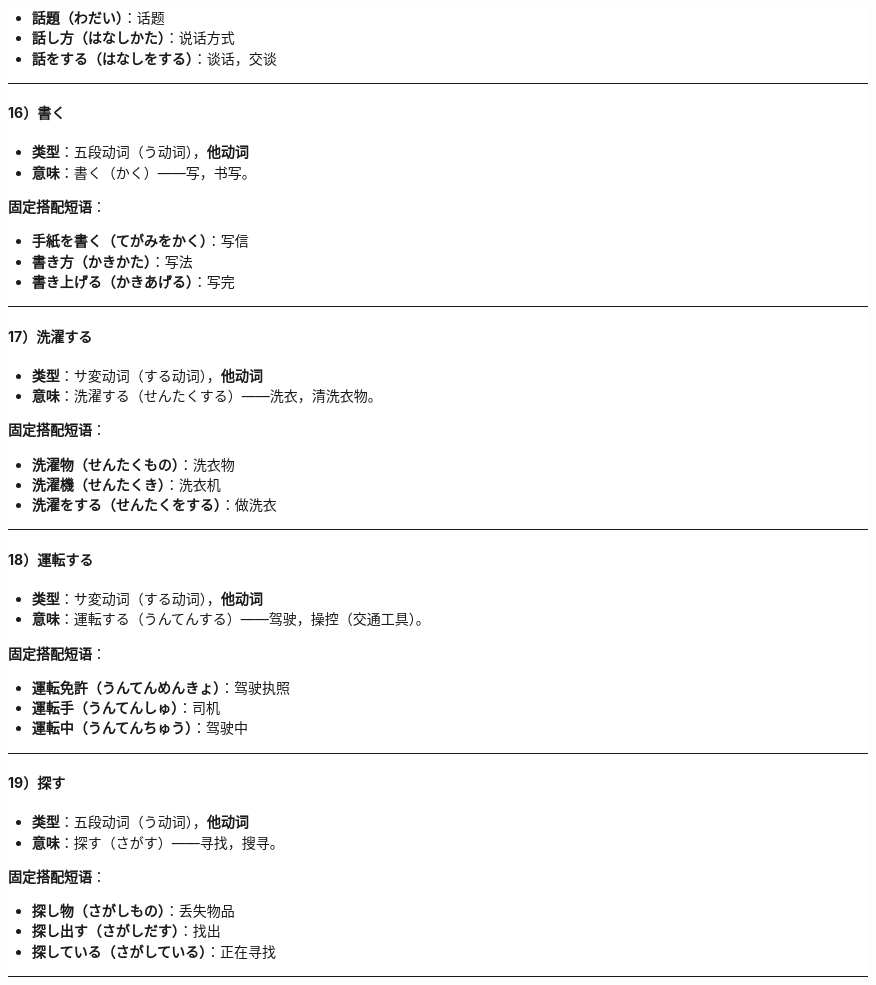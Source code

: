 - **話題（わだい）**：话题
- **話し方（はなしかた）**：说话方式
- **話をする（はなしをする）**：谈话，交谈

------

#### 16）書く

- **类型**：五段动词（う动词），**他动词**
- **意味**：書く（かく）——写，书写。

**固定搭配短语**：

- **手紙を書く（てがみをかく）**：写信
- **書き方（かきかた）**：写法
- **書き上げる（かきあげる）**：写完

------

#### 17）洗濯する

- **类型**：サ変动词（する动词），**他动词**
- **意味**：洗濯する（せんたくする）——洗衣，清洗衣物。

**固定搭配短语**：

- **洗濯物（せんたくもの）**：洗衣物
- **洗濯機（せんたくき）**：洗衣机
- **洗濯をする（せんたくをする）**：做洗衣

------

#### 18）運転する

- **类型**：サ変动词（する动词），**他动词**
- **意味**：運転する（うんてんする）——驾驶，操控（交通工具）。

**固定搭配短语**：

- **運転免許（うんてんめんきょ）**：驾驶执照
- **運転手（うんてんしゅ）**：司机
- **運転中（うんてんちゅう）**：驾驶中

------

#### 19）探す

- **类型**：五段动词（う动词），**他动词**
- **意味**：探す（さがす）——寻找，搜寻。

**固定搭配短语**：

- **探し物（さがしもの）**：丢失物品
- **探し出す（さがしだす）**：找出
- **探している（さがしている）**：正在寻找

------
